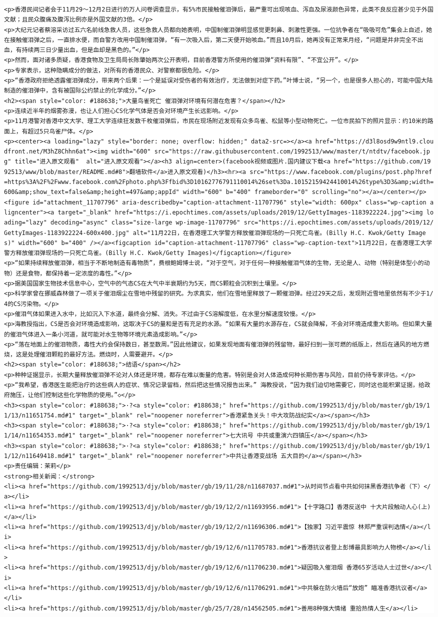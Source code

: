 ```
<p>香港民间记者会于11月29～12月2日进行的万人问卷调查显示，有5%市民接触催泪弹后，最严重可出现咳血、泻血及尿液颜色异常，此类不良反应甚少见于外国文献；且民众腹痛及腹泻比例亦是外国文献的3倍。</p>
<p>大纪元记者蔡溶采访过五六名前线急救人员，这些急救人员都向她表明，中国制催泪弹明显感觉更刺鼻、刺激性更强。一位抗争者在“吸吸可危”集会上自述，她在接触催泪弹之后，一直排水便，而自警方改用中国制催泪弹，“有一次吸入后，第二天便开始咳血。”而且10月后，她再没有正常来月经，“问题是并非完全不出血，有持续两三日少量出血，但是血却是黑色的。”</p>
<p>然而，面对诸多质疑，香港食物及卫生局局长陈肇始两次公开表明，目前香港警方所使用的催泪弹“资料有限”、“不宜公开”。</p>
<p>专家表示，这种隐瞒成分的做法，对所有的香港民众、对警察都很危险。</p>
<p>“香港政府拒绝透露催泪弹成分，带来两个后果：一个是延误对受伤者的有效治疗，无法做到对症下药。”叶博士说，“另一个，也是很多人担心的，可能中国大陆制造的催泪弹中，含有被国际公约禁止的化学成分。”</p>
<h2><span style="color: #188638;">大量鸟雀死亡 催泪弹对环境有何潜在危害？</span></h2>
<p>连续近半年的烟雾弥漫，也让人们担心CS化学气体是否会对环境产生长远影响。</p>
<p>11月港警对香港中文大学、理工大学连续狂发数千枚催泪弹后，市民在现场附近发现有众多鸟雀、松鼠等小型动物死亡。一位市民拍下的照片显示：约10米的路面上，有超过5只鸟雀尸体。</p>
<p><center><a loading="lazy" style="border: none; overflow: hidden;" data2-src=></a><a href="https://d3l8osd9w9ntl9.cloudfront.net/M3hZ8Chhn6at"><img width="600" src="https://raw.githubusercontent.com/1992513/www/master/t/ntdtv/facebook.jpg" title="进入原文观看"  alt="进入原文观看"></a><h3 align=center>(facebook视频或图片.国内建议下载<a href="https://github.com/1992513/www/blob/master/README.md#8">翻墙软件</a>进入原文观看)</h3><hr><a src="https://www.facebook.com/plugins/post.php?href=https%3A%2F%2Fwww.facebook.com%2Fphoto.php%3Ffbid%3D10162776791110014%26set%3Da.10152159424410014%26type%3D3&amp;width=600&amp;show_text=false&amp;height=497&amp;appId" width="600" b="400" frameborder="0" scrolling="no"></a></center></p>
<figure id="attachment_11707796" aria-describedby="caption-attachment-11707796" style="width: 600px" class="wp-caption aligncenter"><a target="_blank" href="https://i.epochtimes.com/assets/uploads/2019/12/GettyImages-1183922224.jpg"><img loading="lazy" decoding="async" class="size-large wp-image-11707796" src="https://i.epochtimes.com/assets/uploads/2019/12/GettyImages-1183922224-600x400.jpg" alt="11月22日，在香港理工大学警方释放催泪弹现场的一只死亡鸟雀。(Billy H.C. Kwok/Getty Images)" width="600" b="400" /></a><figcaption id="caption-attachment-11707796" class="wp-caption-text">11月22日，在香港理工大学警方释放催泪弹现场的一只死亡鸟雀。(Billy H.C. Kwok/Getty Images)</figcaption></figure>
<p>“如果持续释放催泪弹，相当于不断地制造有毒物质”，费根鲍姆博士说，“对于空气，对于任何一种接触催泪气体的生物，无论是人、动物（特别是体型小的动物）还是食物，都保持着一定浓度的毒性。”</p>
<p>据美国国家生物技术信息中心，空气中的气态CS在大气中半衰期约为5天，而CS颗粒会沉积到土壤里。</p>
<p>科学家曾在挪威森林做了一项关于催泪烟尘在雪地中残留的研究。为求真实，他们在雪地里释放了一颗催泪弹。经过29天之后，发现附近雪地里依然有不少于1/4的CS污染物。</p>
<p>催泪气体如果进入水中，比如沉入下水道，最终会分解、消失。不过由于CS溶解度低，在水里分解速度较慢。</p>
<p>海教授指出，CS是否会对环境造成影响，这取决于CS的量和是否有充足的水源。“如果有大量的水源存在，CS就会降解，不会对环境造成重大影响。但如果大量的催泪气体进入一条小河道，就可能对水生物等环境元素造成影响。”</p>
<p>“落在地面上的催泪物质，毒性大约会保持数日，甚至数周。”因此他建议，如果发现地面有催泪弹的残留物，最好扫到一张可燃的纸版上，然后在通风的地方燃烧，这是处理催泪颗粒的最好方法。燃烧时，人需要避开。</p>
<h2><span style="color: #188638;">结语</span></h2>
<p>种种证据显示，长期大量释放催泪弹不论对人体还是环境，都存在难以衡量的危害。特别是会对人体造成何种长期伤害与风险，目前仍待专家评估。</p>
<p>“我希望，香港医生能把治疗的这些病人的症状、情况记录留档，然后把这些情况报告出来。” 海教授说，“因为我们迫切地需要它，同时这也能积累证据，给政府施压，让他们控制这些化学物质的使用。”◇</p>
<h3><span style="color: #188638;">·?<a style="color: #188638;" href="https://github.com/1992513/djy/blob/master/gb/19/11/13/n11651754.md#1" target="_blank" rel="noopener noreferrer">香港紧急关头！中大攻防战纪实</a></span></h3>
<h3><span style="color: #188638;">·?<a style="color: #188638;" href="https://github.com/1992513/djy/blob/master/gb/19/11/14/n11654353.md#1" target="_blank" rel="noopener noreferrer">七大讯号 中共或重演六四镇压</a></span></h3>
<h3><span style="color: #188638;">·?<a style="color: #188638;" href="https://github.com/1992513/djy/blob/master/gb/19/11/12/n11649418.md#1" target="_blank" rel="noopener noreferrer">中共让香港变战场 五大目的</a></span></h3>
<p>责任编辑：茉莉</p>
<strong>相关新闻：</strong>
<li><a href="https://github.com/1992513/djy/blob/master/gb/19/11/28/n11687037.md#1">从时间节点看中共如何抹黑香港抗争者（下）</a></li>
<li><a href="https://github.com/1992513/djy/blob/master/gb/19/12/2/n11693956.md#1">【十字路口】香港反送中 十大片段触动人心(上)</a></li>
<li><a href="https://github.com/1992513/djy/blob/master/gb/19/12/2/n11696306.md#1">【独家】习近平震惊 林郑严重误判选情</a></li>
<li><a href="https://github.com/1992513/djy/blob/master/gb/19/12/6/n11705783.md#1">香港抗议者登上彭博最具影响力人物榜</a></li>
<li><a href="https://github.com/1992513/djy/blob/master/gb/19/12/6/n11706230.md#1">疑因吸入催泪烟 香港65岁活动人士过世</a></li>
<li><a href="https://github.com/1992513/djy/blob/master/gb/19/12/6/n11706291.md#1">中共躲在防火墙后“放炮” 瞄准香港抗议者</a></li>
<li><a href="https://github.com/1992513/djy/blob/master/gb/25/7/28/n14562505.md#1">善用8种强大情绪 重拾热情人生</a></li>
```